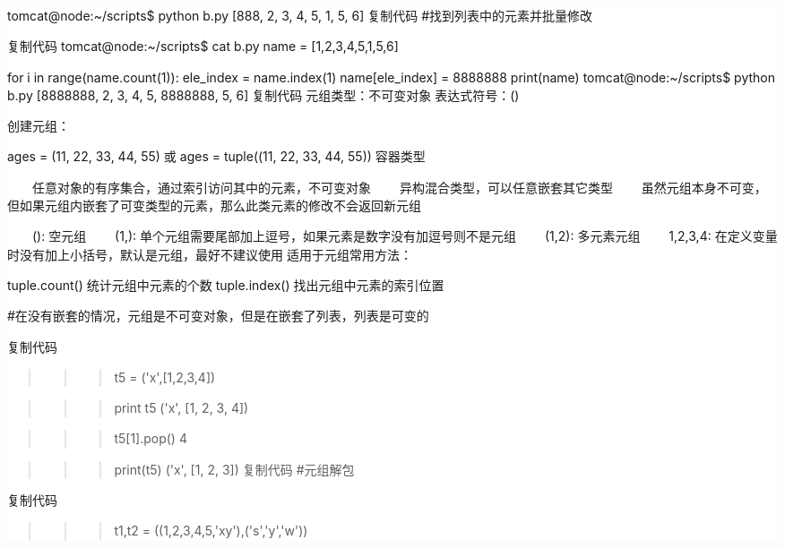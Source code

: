 tomcat@node:~/scripts$ python b.py 
[888, 2, 3, 4, 5, 1, 5, 6]
复制代码
 #找到列表中的元素并批量修改

复制代码
tomcat@node:~/scripts$ cat b.py 
name = [1,2,3,4,5,1,5,6]

for i in range(name.count(1)):
    ele_index = name.index(1)
    name[ele_index] = 8888888
print(name)
tomcat@node:~/scripts$ python b.py 
[8888888, 2, 3, 4, 5, 8888888, 5, 6]
复制代码
元组类型：不可变对象
表达式符号：()

创建元组：

ages = (11, 22, 33, 44, 55)
或
ages = tuple((11, 22, 33, 44, 55))
容器类型

　　任意对象的有序集合，通过索引访问其中的元素，不可变对象
　　异构混合类型，可以任意嵌套其它类型
　　虽然元组本身不可变，但如果元组内嵌套了可变类型的元素，那么此类元素的修改不会返回新元组

　　(): 空元组
　　(1,): 单个元组需要尾部加上逗号，如果元素是数字没有加逗号则不是元组
　　(1,2): 多元素元组
　　1,2,3,4: 在定义变量时没有加上小括号，默认是元组，最好不建议使用
适用于元组常用方法：

tuple.count() 统计元组中元素的个数
tuple.index() 找出元组中元素的索引位置
 

#在没有嵌套的情况，元组是不可变对象，但是在嵌套了列表，列表是可变的

复制代码
>>> t5 = ('x',[1,2,3,4])

>>> print t5
('x', [1, 2, 3, 4])

>>> t5[1].pop()
4

>>> print(t5)
('x', [1, 2, 3])
复制代码
#元组解包

复制代码
>>> t1,t2 = ((1,2,3,4,5,'xy'),('s','y','w'))
